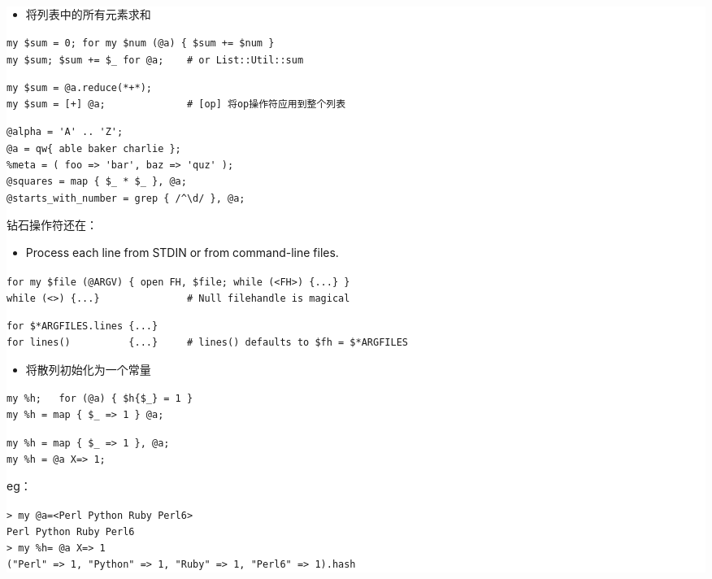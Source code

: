 
- 将列表中的所有元素求和

```perl6
my $sum = 0; for my $num (@a) { $sum += $num }
my $sum; $sum += $_ for @a;    # or List::Util::sum
```


```perl6
my $sum = @a.reduce(*+*);
my $sum = [+] @a;              # [op] 将op操作符应用到整个列表
```



```perl6
@alpha = 'A' .. 'Z';
@a = qw{ able baker charlie };
%meta = ( foo => 'bar', baz => 'quz' );
@squares = map { $_ * $_ }, @a;
@starts_with_number = grep { /^\d/ }, @a;
```

钻石操作符还在：

- Process each line from STDIN or from command-line files.


```perl6
for my $file (@ARGV) { open FH, $file; while (<FH>) {...} }
while (<>) {...}               # Null filehandle is magical
```



```perl6
for $*ARGFILES.lines {...}
for lines()          {...}     # lines() defaults to $fh = $*ARGFILES
```

- 将散列初始化为一个常量


```perl6
my %h;   for (@a) { $h{$_} = 1 }
my %h = map { $_ => 1 } @a;
```



```perl6
my %h = map { $_ => 1 }, @a;
my %h = @a X=> 1;
```


eg：


```perl6
> my @a=<Perl Python Ruby Perl6>
Perl Python Ruby Perl6
> my %h= @a X=> 1
("Perl" => 1, "Python" => 1, "Ruby" => 1, "Perl6" => 1).hash
```
